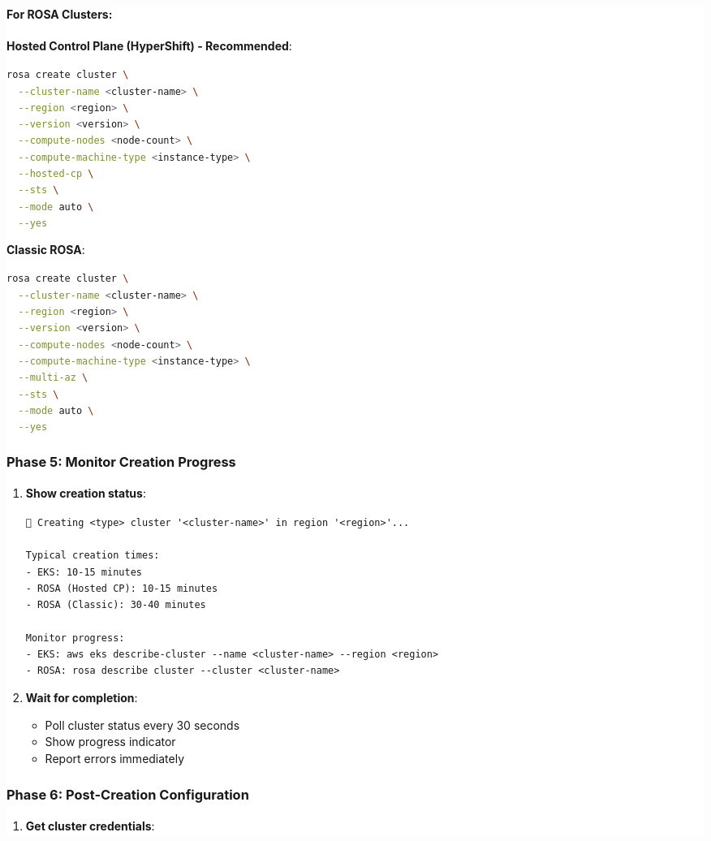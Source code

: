 #### For ROSA Clusters:

**Hosted Control Plane (HyperShift) - Recommended**:
```bash
rosa create cluster \
  --cluster-name <cluster-name> \
  --region <region> \
  --version <version> \
  --compute-nodes <node-count> \
  --compute-machine-type <instance-type> \
  --hosted-cp \
  --sts \
  --mode auto \
  --yes
```

**Classic ROSA**:
```bash
rosa create cluster \
  --cluster-name <cluster-name> \
  --region <region> \
  --version <version> \
  --compute-nodes <node-count> \
  --compute-machine-type <instance-type> \
  --multi-az \
  --sts \
  --mode auto \
  --yes
```

### Phase 5: Monitor Creation Progress

1. **Show creation status**:
   ```
   🚀 Creating <type> cluster '<cluster-name>' in region '<region>'...

   Typical creation times:
   - EKS: 10-15 minutes
   - ROSA (Hosted CP): 10-15 minutes
   - ROSA (Classic): 30-40 minutes

   Monitor progress:
   - EKS: aws eks describe-cluster --name <cluster-name> --region <region>
   - ROSA: rosa describe cluster --cluster <cluster-name>
   ```

2. **Wait for completion**:
   - Poll cluster status every 30 seconds
   - Show progress indicator
   - Report errors immediately

### Phase 6: Post-Creation Configuration

1. **Get cluster credentials**:
